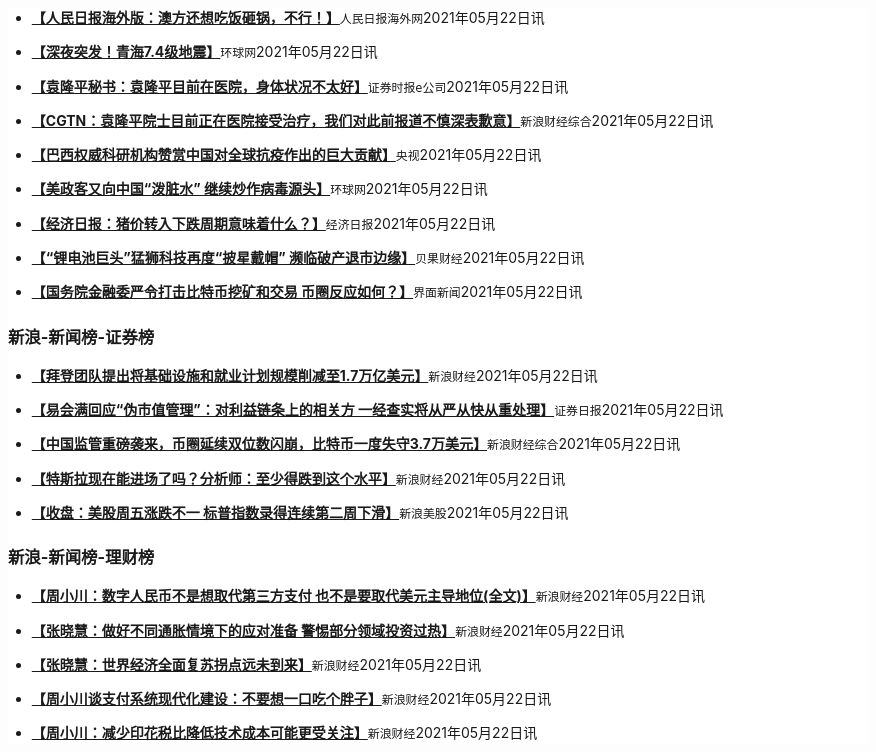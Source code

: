 - [**【人民日报海外版：澳方还想吃饭砸锅，不行！】**](https://finance.sina.com.cn/review/hgds/2021-05-22/doc-ikmxzfmm3921652.shtml)`人民日报海外网`2021年05月22日讯 

- [**【深夜突发！青海7.4级地震】**](https://finance.sina.com.cn/jjxw/2021-05-22/doc-ikmxzfmm3930036.shtml)`环球网`2021年05月22日讯 

- [**【袁隆平秘书：袁隆平目前在医院，身体状况不太好】**](https://finance.sina.com.cn/roll/2021-05-22/doc-ikmxzfmm3977935.shtml)`证券时报e公司`2021年05月22日讯 

- [**【CGTN：袁隆平院士目前正在医院接受治疗，我们对此前报道不慎深表歉意】**](https://finance.sina.com.cn/china/2021-05-22/doc-ikmyaawc6844869.shtml)`新浪财经综合`2021年05月22日讯 

- [**【巴西权威科研机构赞赏中国对全球抗疫作出的巨大贡献】**](https://finance.sina.com.cn/roll/2021-05-22/doc-ikmyaawc6774747.shtml)`央视`2021年05月22日讯 

- [**【美政客又向中国“泼脏水” 继续炒作病毒源头】**](https://finance.sina.com.cn/roll/2021-05-22/doc-ikmxzfmm3925622.shtml)`环球网`2021年05月22日讯 

- [**【经济日报：猪价转入下跌周期意味着什么？】**](https://finance.sina.com.cn/roll/2021-05-22/doc-ikmxzfmm3924071.shtml)`经济日报`2021年05月22日讯 

- [**【“锂电池巨头”猛狮科技再度“披星戴帽” 濒临破产退市边缘】**](https://finance.sina.com.cn/chanjing/gsnews/2021-05-22/doc-ikmyaawc6808535.shtml)`贝果财经`2021年05月22日讯 

- [**【国务院金融委严令打击比特币挖矿和交易 币圈反应如何？】**](https://finance.sina.com.cn/china/2021-05-22/doc-ikmxzfmm3965200.shtml)`界面新闻`2021年05月22日讯 

### 新浪-新闻榜-证券榜

- [**【拜登团队提出将基础设施和就业计划规模削减至1.7万亿美元】**](https://finance.sina.com.cn/stock/usstock/c/2021-05-22/doc-ikmxzfmm3912684.shtml)`新浪财经`2021年05月22日讯 

- [**【易会满回应“伪市值管理”：对利益链条上的相关方 一经查实将从严从快从重处理】**](https://finance.sina.com.cn/stock/y/2021-05-22/doc-ikmxzfmm3964994.shtml)`证券日报`2021年05月22日讯 

- [**【中国监管重磅袭来，币圈延续双位数闪崩，比特币一度失守3.7万美元】**](https://finance.sina.com.cn/stock/usstock/c/2021-05-22/doc-ikmyaawc6761363.shtml)`新浪财经综合`2021年05月22日讯 

- [**【特斯拉现在能进场了吗？分析师：至少得跌到这个水平】**](https://finance.sina.com.cn/stock/usstock/c/2021-05-22/doc-ikmxzfmm3904361.shtml)`新浪财经`2021年05月22日讯 

- [**【收盘：美股周五涨跌不一 标普指数录得连续第二周下滑】**](https://finance.sina.com.cn/stock/usstock/c/2021-05-22/doc-ikmyaawc6778692.shtml)`新浪美股`2021年05月22日讯 

### 新浪-新闻榜-理财榜

- [**【周小川：数字人民币不是想取代第三方支付 也不是要取代美元主导地位(全文)】**](https://finance.sina.com.cn/money/bank/bank_hydt/2021-05-22/doc-ikmyaawc6827304.shtml)`新浪财经`2021年05月22日讯 

- [**【张晓慧：做好不同通胀情境下的应对准备 警惕部分领域投资过热】**](https://finance.sina.com.cn/money/bank/bank_hydt/2021-05-22/doc-ikmxzfmm3967901.shtml)`新浪财经`2021年05月22日讯 

- [**【张晓慧：世界经济全面复苏拐点远未到来】**](https://finance.sina.com.cn/money/bank/bank_hydt/2021-05-22/doc-ikmyaawc6825632.shtml)`新浪财经`2021年05月22日讯 

- [**【周小川谈支付系统现代化建设：不要想一口吃个胖子】**](https://finance.sina.com.cn/money/bank/bank_hydt/2021-05-22/doc-ikmyaawc6832373.shtml)`新浪财经`2021年05月22日讯 

- [**【周小川：减少印花税比降低技术成本可能更受关注】**](https://finance.sina.com.cn/money/bank/bank_hydt/2021-05-22/doc-ikmxzfmm3979551.shtml)`新浪财经`2021年05月22日讯 
